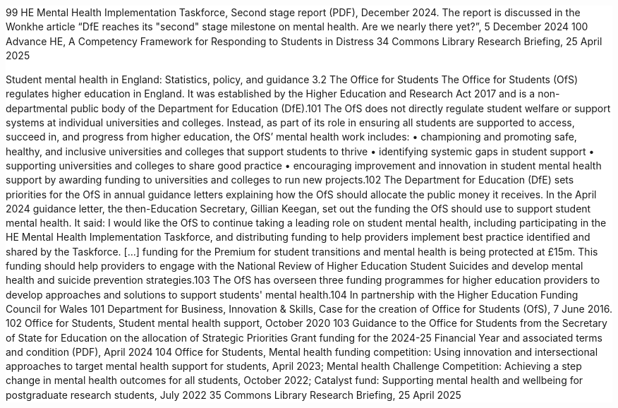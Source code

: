 99 HE Mental Health Implementation Taskforce, Second stage report (PDF), December 2024. The report
is discussed in the Wonkhe article “DfE reaches its "second" stage milestone on mental health. Are
we nearly there yet?”, 5 December 2024
100 Advance HE, A Competency Framework for Responding to Students in Distress
34 Commons Library Research Briefing, 25 April 2025

Student mental health in England: Statistics, policy, and guidance
3.2 The Office for Students
The Office for Students (OfS) regulates higher education in England. It was
established by the Higher Education and Research Act 2017 and is a non-
departmental public body of the Department for Education (DfE).101
The OfS does not directly regulate student welfare or support systems at
individual universities and colleges. Instead, as part of its role in ensuring all
students are supported to access, succeed in, and progress from higher
education, the OfS’ mental health work includes:
• championing and promoting safe, healthy, and inclusive universities and
colleges that support students to thrive
• identifying systemic gaps in student support
• supporting universities and colleges to share good practice
• encouraging improvement and innovation in student mental health
support by awarding funding to universities and colleges to run new
projects.102
The Department for Education (DfE) sets priorities for the OfS in annual
guidance letters explaining how the OfS should allocate the public money it
receives. In the April 2024 guidance letter, the then-Education Secretary,
Gillian Keegan, set out the funding the OfS should use to support student
mental health. It said:
I would like the OfS to continue taking a leading role on student mental health,
including participating in the HE Mental Health Implementation Taskforce, and
distributing funding to help providers implement best practice identified and
shared by the Taskforce. […] funding for the Premium for student transitions
and mental health is being protected at £15m. This funding should help
providers to engage with the National Review of Higher Education Student
Suicides and develop mental health and suicide prevention strategies.103
The OfS has overseen three funding programmes for higher education
providers to develop approaches and solutions to support students' mental
health.104 In partnership with the Higher Education Funding Council for Wales
101 Department for Business, Innovation & Skills, Case for the creation of Office for Students (OfS), 7
June 2016.
102 Office for Students, Student mental health support, October 2020
103 Guidance to the Office for Students from the Secretary of State for Education on the allocation of
Strategic Priorities Grant funding for the 2024-25 Financial Year and associated terms and condition
(PDF), April 2024
104 Office for Students, Mental health funding competition: Using innovation and intersectional
approaches to target mental health support for students, April 2023; Mental health Challenge
Competition: Achieving a step change in mental health outcomes for all students, October 2022;
Catalyst fund: Supporting mental health and wellbeing for postgraduate research students, July
2022
35 Commons Library Research Briefing, 25 April 2025
